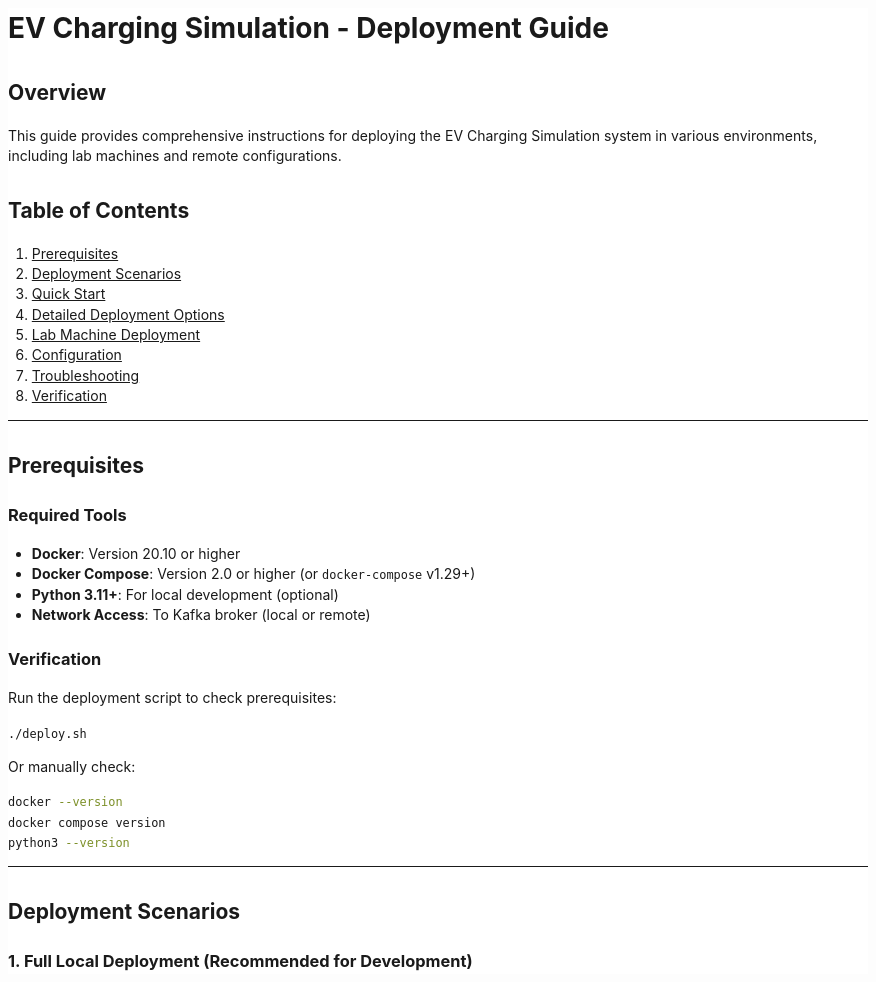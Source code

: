 # EV Charging Simulation - Deployment Guide

## Overview

This guide provides comprehensive instructions for deploying the EV Charging Simulation system in various environments, including lab machines and remote configurations.

## Table of Contents

1. [Prerequisites](#prerequisites)
2. [Deployment Scenarios](#deployment-scenarios)
3. [Quick Start](#quick-start)
4. [Detailed Deployment Options](#detailed-deployment-options)
5. [Lab Machine Deployment](#lab-machine-deployment)
6. [Configuration](#configuration)
7. [Troubleshooting](#troubleshooting)
8. [Verification](#verification)

---

## Prerequisites

### Required Tools

- **Docker**: Version 20.10 or higher
- **Docker Compose**: Version 2.0 or higher (or `docker-compose` v1.29+)
- **Python 3.11+**: For local development (optional)
- **Network Access**: To Kafka broker (local or remote)

### Verification

Run the deployment script to check prerequisites:

```bash
./deploy.sh
```

Or manually check:

```bash
docker --version
docker compose version
python3 --version
```

---

## Deployment Scenarios

### 1. Full Local Deployment (Recommended for Development)
